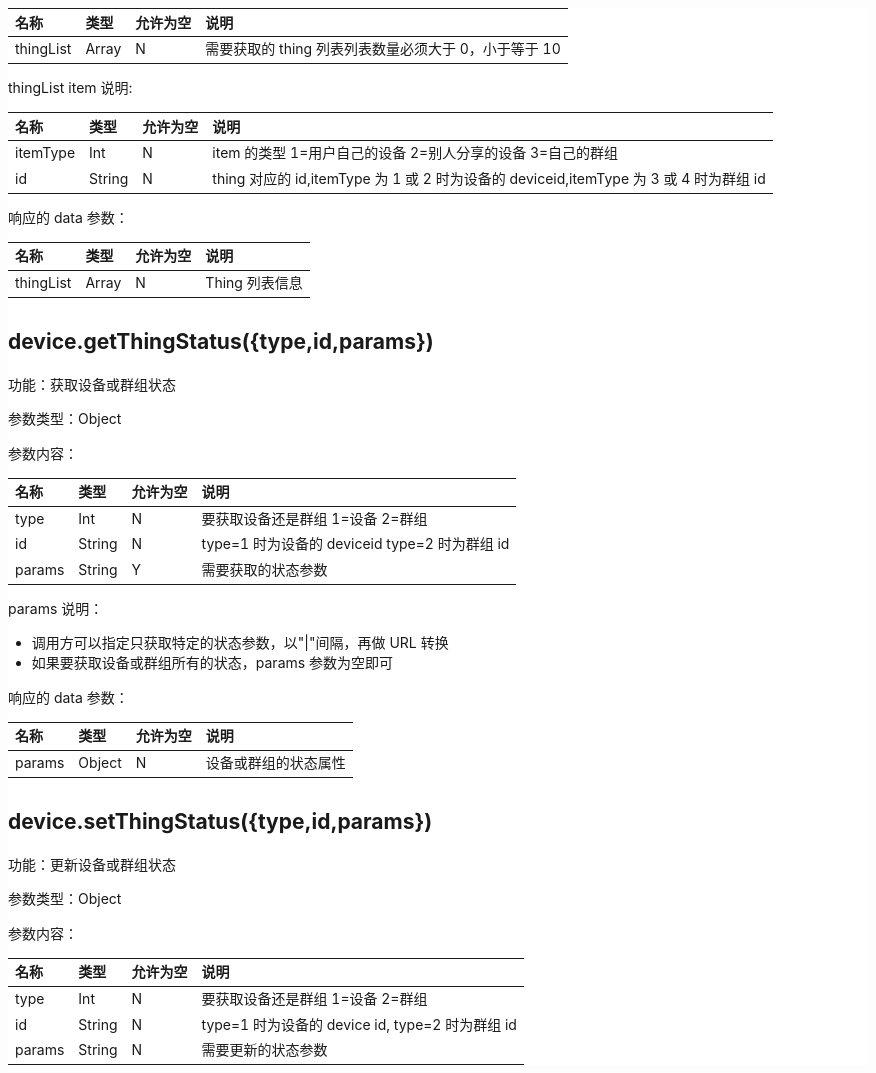 | 名称       | 类型    | 允许为空   | 说明                       |
| :---------- | :------- | :--------- | :--------------------|
| thingList   | Array    | N          | 需要获取的 thing 列表列表数量必须大于 0，小于等于 10 |

thingList item 说明:

| 名称         | 类型   |  允许为空  | 说明                  |
| :------------ | :----- | :------- | :-------------------- |
| itemType    | Int      | N        | item 的类型 1=用户自己的设备 2=别人分享的设备 3=自己的群组  |
| id          | String   | N        | thing 对应的 id,itemType 为 1 或 2 时为设备的 deviceid,itemType 为 3 或 4 时为群组 id  |

响应的 data 参数：

| 名称             | 类型   | 允许为空 | 说明                  |
| :--------------- | :----- | :------- | :--------------- |
| thingList        | Array  | N        | Thing 列表信息    |

## device.getThingStatus({type,id,params})

功能：获取设备或群组状态

参数类型：Object

参数内容：

| 名称        | 类型   | 允许为空 | 说明                                          |
| :---------- | :----- | :------- | :-------------------------------------------- |
| type      | Int      | N    | 要获取设备还是群组 1=设备 2=群组  |
| id        | String   | N    | type=1 时为设备的 deviceid type=2 时为群组 id |
| params    | String   | Y    | 需要获取的状态参数 |

params 说明：

- 调用方可以指定只获取特定的状态参数，以"|"间隔，再做 URL 转换
- 如果要获取设备或群组所有的状态，params 参数为空即可

响应的 data 参数：

| 名称           | 类型   | 允许为空 | 说明                  |
| :------------- | :-------- | :------- | :--------------------|
| params         | Object    | N        | 设备或群组的状态属性   |

## device.setThingStatus({type,id,params})

功能：更新设备或群组状态

参数类型：Object

参数内容：

| 名称        | 类型   | 允许为空 | 说明                                          |
| :---------- | :----- | :------- | :-------------------------------------------- |
| type      | Int      | N    | 要获取设备还是群组 1=设备 2=群组 |
| id        | String   | N    | type=1 时为设备的 device id, type=2 时为群组 id |
| params    | String   | N    | 需要更新的状态参数 |
